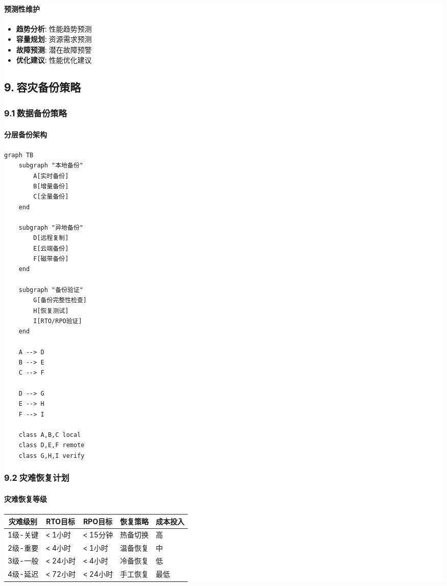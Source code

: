 #### 预测性维护
- **趋势分析**: 性能趋势预测
- **容量规划**: 资源需求预测
- **故障预测**: 潜在故障预警
- **优化建议**: 性能优化建议

## 9. 容灾备份策略

### 9.1 数据备份策略

#### 分层备份架构
```mermaid
graph TB
    subgraph "本地备份"
        A[实时备份]
        B[增量备份]
        C[全量备份]
    end
    
    subgraph "异地备份"
        D[远程复制]
        E[云端备份]
        F[磁带备份]
    end
    
    subgraph "备份验证"
        G[备份完整性检查]
        H[恢复测试]
        I[RTO/RPO验证]
    end
    
    A --> D
    B --> E
    C --> F
    
    D --> G
    E --> H
    F --> I
    
    class A,B,C local
    class D,E,F remote
    class G,H,I verify
```

### 9.2 灾难恢复计划

#### 灾难恢复等级
| 灾难级别 | RTO目标  | RPO目标  | 恢复策略 | 成本投入 |
| -------- | -------- | -------- | -------- | -------- |
| 1级-关键 | < 1小时  | < 15分钟 | 热备切换 | 高       |
| 2级-重要 | < 4小时  | < 1小时  | 温备恢复 | 中       |
| 3级-一般 | < 24小时 | < 4小时  | 冷备恢复 | 低       |
| 4级-延迟 | < 72小时 | < 24小时 | 手工恢复 | 最低     |
